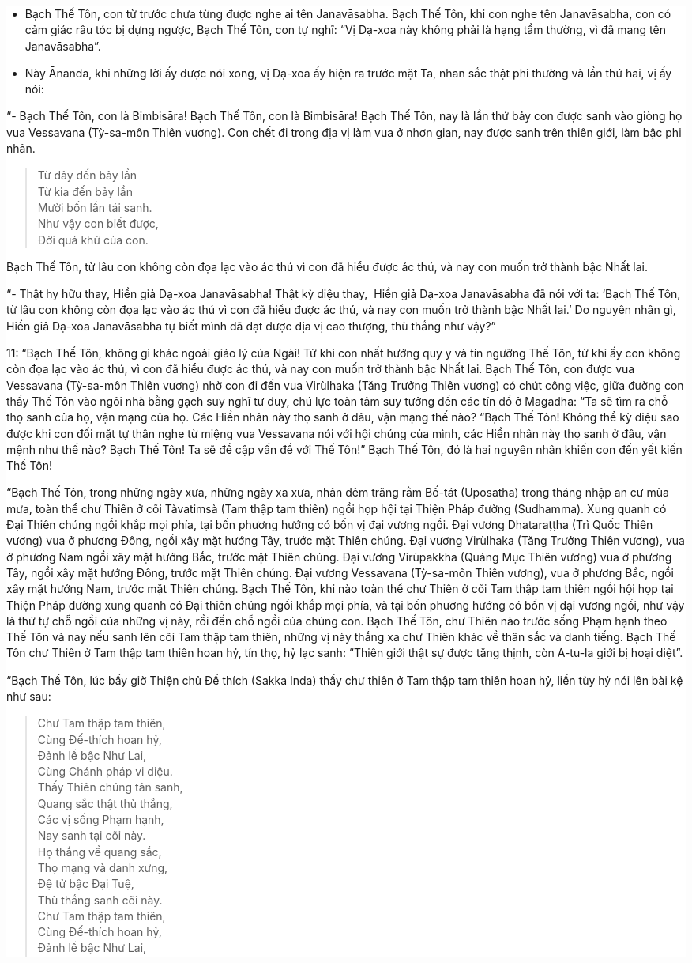 - Bạch Thế Tôn, con từ trước chưa từng được nghe ai tên Janavāsabha. Bạch Thế Tôn, khi con nghe tên Janavāsabha, con có cảm giác râu tóc bị dựng ngược, Bạch Thế Tôn, con tự nghĩ: “Vị Dạ-xoa này không phải là hạng tầm thường, vì đã mang tên Janavāsabha”.

- Này Ānanda, khi những lời ấy được nói xong, vị Dạ-xoa ấy hiện ra trước mặt Ta, nhan sắc thật phi thường và lần thứ hai, vị ấy nói:

“- Bạch Thế Tôn, con là Bimbisāra! Bạch Thế Tôn, con là Bimbisāra! Bạch Thế Tôn, nay là lần thứ bảy con được sanh vào giòng họ vua Vessavana (Tỳ-sa-môn Thiên vương). Con chết đi trong địa vị làm vua ở nhơn gian, nay được sanh trên thiên giới, làm bậc phi nhân.

> Từ đây đến bảy lần  
> Từ kia đến bảy lần  
> Mười bốn lần tái sanh.  
> Như vậy con biết được,  
> Ðời quá khứ của con.

Bạch Thế Tôn, từ lâu con không còn đọa lạc vào ác thú vì con đã hiểu được ác thú, và nay con muốn trở thành bậc Nhất lai.

“- Thật hy hữu thay, Hiền giả Dạ-xoa Janavāsabha! Thật kỳ diệu thay,  Hiền giả Dạ-xoa Janavāsabha đã nói với ta: ‘Bạch Thế Tôn, từ lâu con không còn đọa lạc vào ác thú vì con đã hiểu được ác thú, và nay con muốn trở thành bậc Nhất lai.’ Do nguyên nhân gì, Hiền giả Dạ-xoa Janavāsabha tự biết mình đã đạt được địa vị cao thượng, thù thắng như vậy?”

11: “Bạch Thế Tôn, không gì khác ngoài giáo lý của Ngài! Từ khi con nhất hướng quy y và tín ngưỡng Thế Tôn, từ khi ấy con không còn đọa lạc vào ác thú, vì con đã hiểu được ác thú, và nay con muốn trở thành bậc Nhất lai. Bạch Thế Tôn, con được vua Vessavana (Tỳ-sa-môn Thiên vương) nhờ con đi đến vua Virùlhaka (Tăng Trưởng Thiên vương) có chút công việc, giữa đường con thấy Thế Tôn vào ngôi nhà bằng gạch suy nghĩ tư duy, chú lực toàn tâm suy tưởng đến các tín đồ ở Magadha: “Ta sẽ tìm ra chỗ thọ sanh của họ, vận mạng của họ. Các Hiền nhân này thọ sanh ở đâu, vận mạng thế nào? “Bạch Thế Tôn! Không thể kỳ diệu sao được khi con đối mặt tự thân nghe từ miệng vua Vessavana nói với hội chúng của mình, các Hiền nhân này thọ sanh ở đâu, vận mệnh như thế nào? Bạch Thế Tôn! Ta sẽ đề cập vấn đề với Thế Tôn!” Bạch Thế Tôn, đó là hai nguyên nhân khiến con đến yết kiến Thế Tôn!

“Bạch Thế Tôn, trong những ngày xưa, những ngày xa xưa, nhân đêm trăng rằm Bố-tát (Uposatha) trong tháng nhập an cư mùa mưa, toàn thể chư Thiên ở cõi Tàvatimsà (Tam thập tam thiên) ngồi họp hội tại Thiện Pháp đường (Sudhamma). Xung quanh có Ðại Thiên chúng ngồi khắp mọi phía, tại bốn phương hướng có bốn vị đại vương ngồi. Ðại vương Dhataraṭṭha (Trì Quốc Thiên vương) vua ở phương Ðông, ngồi xây mặt hướng Tây, trước mặt Thiên chúng. Ðại vương Virùlhaka (Tăng Trưởng Thiên vương), vua ở phương Nam ngồi xây mặt hướng Bắc, trước mặt Thiên chúng. Ðại vương Virùpakkha (Quảng Mục Thiên vương) vua ở phương Tây, ngồi xây mặt hướng Ðông, trước mặt Thiên chúng. Ðại vương Vessavana (Tỳ-sa-môn Thiên vương), vua ở phương Bắc, ngồi xây mặt hướng Nam, trước mặt Thiên chúng. Bạch Thế Tôn, khi nào toàn thể chư Thiên ở cõi Tam thập tam thiên ngồi hội họp tại Thiện Pháp đường xung quanh có Ðại thiên chúng ngồi khắp mọi phía, và tại bốn phương hướng có bốn vị đại vương ngồi, như vậy là thứ tự chỗ ngồi của những vị này, rồi đến chỗ ngồi của chúng con. Bạch Thế Tôn, chư Thiên nào trước sống Phạm hạnh theo Thế Tôn và nay nếu sanh lên cõi Tam thập tam thiên, những vị này thắng xa chư Thiên khác về thân sắc và danh tiếng. Bạch Thế Tôn chư Thiên ở Tam thập tam thiên hoan hỷ, tín thọ, hỷ lạc sanh: “Thiên giới thật sự được tăng thịnh, còn A-tu-la giới bị hoại diệt”.

“Bạch Thế Tôn, lúc bấy giờ Thiện chủ Ðế thích (Sakka Inda) thấy chư thiên ở Tam thập tam thiên hoan hỷ, liền tùy hỷ nói lên bài kệ như sau:

> Chư Tam thập tam thiên,  
> Cùng Ðế-thích hoan hỷ,  
> Ðảnh lễ bậc Như Lai,  
> Cùng Chánh pháp vi diệu.  
> Thấy Thiên chúng tân sanh,  
> Quang sắc thật thù thắng,  
> Các vị sống Phạm hạnh,  
> Nay sanh tại cõi này.  
> Họ thắng về quang sắc,  
> Thọ mạng và danh xưng,  
> Ðệ tử bậc Ðại Tuệ,  
> Thù thắng sanh cõi này.  
> Chư Tam thập tam thiên,  
> Cùng Ðế-thích hoan hỷ,  
> Ðảnh lễ bậc Như Lai,  